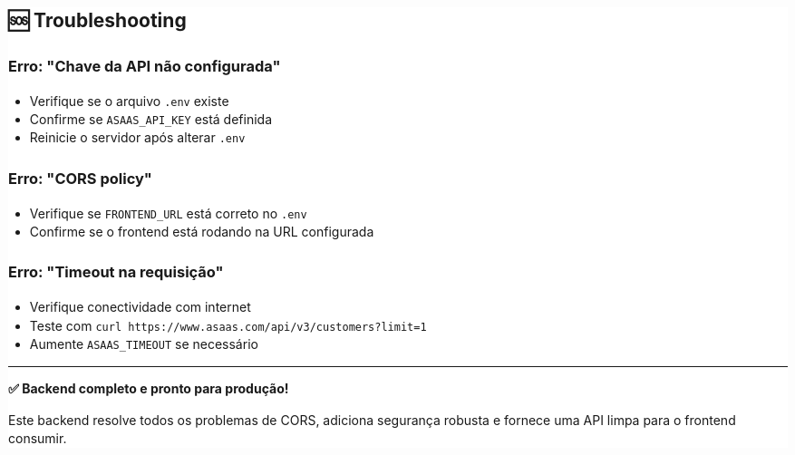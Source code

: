 ## 🆘 Troubleshooting

### Erro: "Chave da API não configurada"
- Verifique se o arquivo `.env` existe
- Confirme se `ASAAS_API_KEY` está definida
- Reinicie o servidor após alterar `.env`

### Erro: "CORS policy"
- Verifique se `FRONTEND_URL` está correto no `.env`
- Confirme se o frontend está rodando na URL configurada

### Erro: "Timeout na requisição"
- Verifique conectividade com internet
- Teste com `curl https://www.asaas.com/api/v3/customers?limit=1`
- Aumente `ASAAS_TIMEOUT` se necessário

---

**✅ Backend completo e pronto para produção!** 

Este backend resolve todos os problemas de CORS, adiciona segurança robusta e fornece uma API limpa para o frontend consumir.
